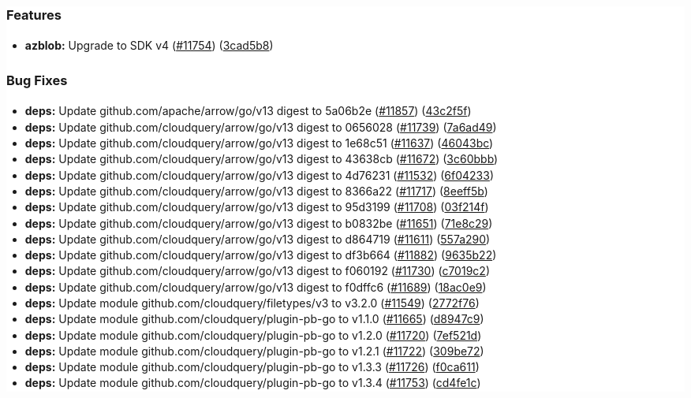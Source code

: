 
### Features

* **azblob:** Upgrade to SDK v4 ([#11754](https://github.com/cloudquery/cloudquery/issues/11754)) ([3cad5b8](https://github.com/cloudquery/cloudquery/commit/3cad5b8f62a31effc8cf44242010a0b905c7f56e))


### Bug Fixes

* **deps:** Update github.com/apache/arrow/go/v13 digest to 5a06b2e ([#11857](https://github.com/cloudquery/cloudquery/issues/11857)) ([43c2f5f](https://github.com/cloudquery/cloudquery/commit/43c2f5f3a893e5286f67c4943a9d1bc2736e2aeb))
* **deps:** Update github.com/cloudquery/arrow/go/v13 digest to 0656028 ([#11739](https://github.com/cloudquery/cloudquery/issues/11739)) ([7a6ad49](https://github.com/cloudquery/cloudquery/commit/7a6ad49e8402d51e914d6fdc444956c89db91ad3))
* **deps:** Update github.com/cloudquery/arrow/go/v13 digest to 1e68c51 ([#11637](https://github.com/cloudquery/cloudquery/issues/11637)) ([46043bc](https://github.com/cloudquery/cloudquery/commit/46043bce410f86ba42390a6b190f9232fc2a1ded))
* **deps:** Update github.com/cloudquery/arrow/go/v13 digest to 43638cb ([#11672](https://github.com/cloudquery/cloudquery/issues/11672)) ([3c60bbb](https://github.com/cloudquery/cloudquery/commit/3c60bbbb0233b17f934583766938780745145864))
* **deps:** Update github.com/cloudquery/arrow/go/v13 digest to 4d76231 ([#11532](https://github.com/cloudquery/cloudquery/issues/11532)) ([6f04233](https://github.com/cloudquery/cloudquery/commit/6f042333acbd2506f7800ccb89a8c5cbfb7ad8d4))
* **deps:** Update github.com/cloudquery/arrow/go/v13 digest to 8366a22 ([#11717](https://github.com/cloudquery/cloudquery/issues/11717)) ([8eeff5b](https://github.com/cloudquery/cloudquery/commit/8eeff5b17486d72845f830b99983f950fee7f5a0))
* **deps:** Update github.com/cloudquery/arrow/go/v13 digest to 95d3199 ([#11708](https://github.com/cloudquery/cloudquery/issues/11708)) ([03f214f](https://github.com/cloudquery/cloudquery/commit/03f214f3dfd719b74ce9eb698ba255a8cf7528c7))
* **deps:** Update github.com/cloudquery/arrow/go/v13 digest to b0832be ([#11651](https://github.com/cloudquery/cloudquery/issues/11651)) ([71e8c29](https://github.com/cloudquery/cloudquery/commit/71e8c29624494a3e1cd104e46266a610ce57c83c))
* **deps:** Update github.com/cloudquery/arrow/go/v13 digest to d864719 ([#11611](https://github.com/cloudquery/cloudquery/issues/11611)) ([557a290](https://github.com/cloudquery/cloudquery/commit/557a2903af272b8e2e4c9eebb36e39cd8a41a805))
* **deps:** Update github.com/cloudquery/arrow/go/v13 digest to df3b664 ([#11882](https://github.com/cloudquery/cloudquery/issues/11882)) ([9635b22](https://github.com/cloudquery/cloudquery/commit/9635b22b10a2cd9ca0f91819cffb7f4ba75dc2d9))
* **deps:** Update github.com/cloudquery/arrow/go/v13 digest to f060192 ([#11730](https://github.com/cloudquery/cloudquery/issues/11730)) ([c7019c2](https://github.com/cloudquery/cloudquery/commit/c7019c26c311f29b66c90fc5d461a0daf71d191c))
* **deps:** Update github.com/cloudquery/arrow/go/v13 digest to f0dffc6 ([#11689](https://github.com/cloudquery/cloudquery/issues/11689)) ([18ac0e9](https://github.com/cloudquery/cloudquery/commit/18ac0e9dbef31d06701f1f13d263ad840ac60c5e))
* **deps:** Update module github.com/cloudquery/filetypes/v3 to v3.2.0 ([#11549](https://github.com/cloudquery/cloudquery/issues/11549)) ([2772f76](https://github.com/cloudquery/cloudquery/commit/2772f7613b35ff909a0fe73c8fb5eb3e051efd62))
* **deps:** Update module github.com/cloudquery/plugin-pb-go to v1.1.0 ([#11665](https://github.com/cloudquery/cloudquery/issues/11665)) ([d8947c9](https://github.com/cloudquery/cloudquery/commit/d8947c9efa6ab8bf3952ad9d929e8ed81f2dea55))
* **deps:** Update module github.com/cloudquery/plugin-pb-go to v1.2.0 ([#11720](https://github.com/cloudquery/cloudquery/issues/11720)) ([7ef521d](https://github.com/cloudquery/cloudquery/commit/7ef521db1423c6f0de197b08c73adf22c896f999))
* **deps:** Update module github.com/cloudquery/plugin-pb-go to v1.2.1 ([#11722](https://github.com/cloudquery/cloudquery/issues/11722)) ([309be72](https://github.com/cloudquery/cloudquery/commit/309be7276d7de157013c281b6fb3934513898b3f))
* **deps:** Update module github.com/cloudquery/plugin-pb-go to v1.3.3 ([#11726](https://github.com/cloudquery/cloudquery/issues/11726)) ([f0ca611](https://github.com/cloudquery/cloudquery/commit/f0ca61195014bde707761a15efa27a92955b59db))
* **deps:** Update module github.com/cloudquery/plugin-pb-go to v1.3.4 ([#11753](https://github.com/cloudquery/cloudquery/issues/11753)) ([cd4fe1c](https://github.com/cloudquery/cloudquery/commit/cd4fe1c54f85f8511252bebd5671361618ddb0d3))